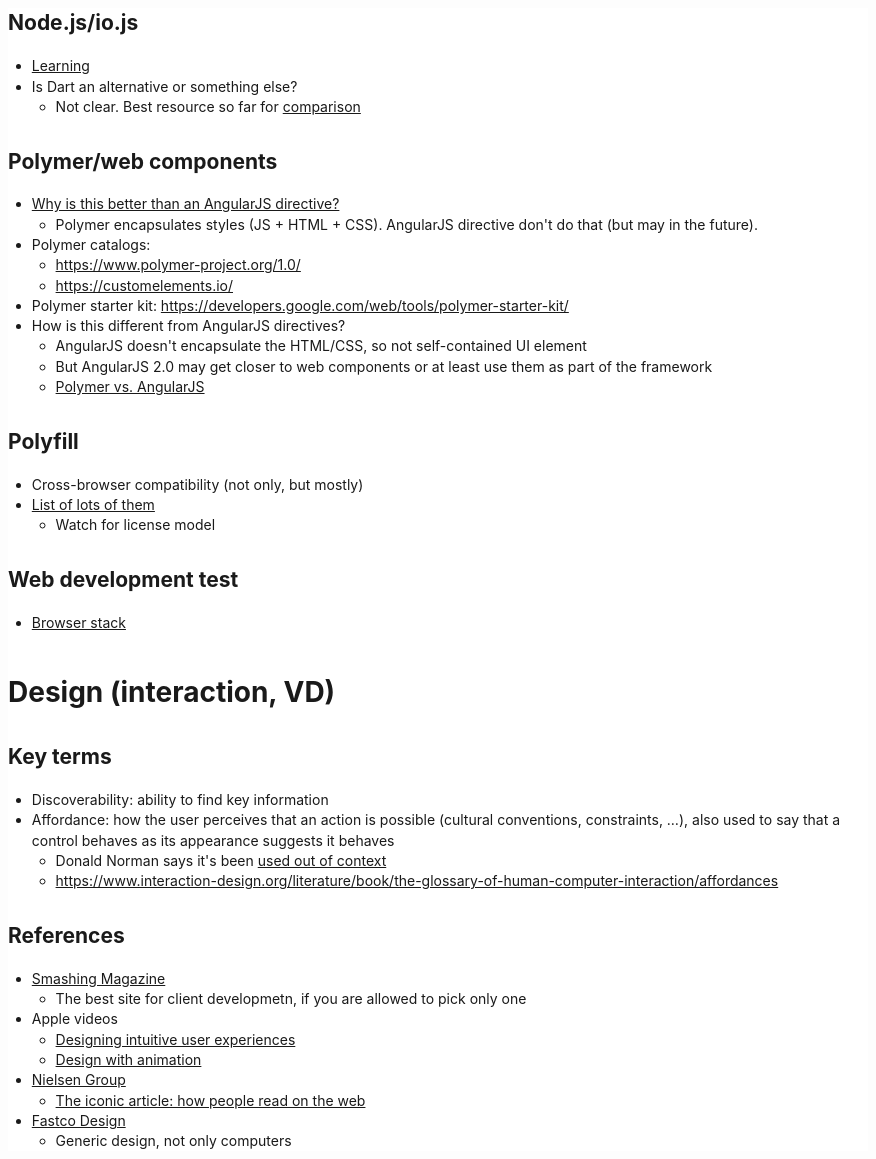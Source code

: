 ## Node.js/io.js

* [Learning](http://eloquentjavascript.net/20_node.html) 
* Is Dart an alternative or something else?
   * Not clear. Best resource so far for [comparison](https://www.youtube.com/watch?v=NHsmiY0rFS8) 

## Polymer/web components

* [Why is this better than an AngularJS directive?](http://www.binpress.com/blog/2014/06/26/polymer-vs-angular/) 
   * Polymer encapsulates styles (JS + HTML + CSS). AngularJS directive don't do that (but may in the future).
* Polymer catalogs:
   * https://www.polymer-project.org/1.0/ 
   * https://customelements.io/ 
* Polymer starter kit: https://developers.google.com/web/tools/polymer-starter-kit/ 
* How is this different from AngularJS directives?
   * AngularJS doesn't encapsulate the HTML/CSS, so not self-contained UI element
   * But AngularJS 2.0 may get closer to web components or at least use them as part of the framework
   * [Polymer vs. AngularJS](http://www.binpress.com/blog/2014/06/26/polymer-vs-angular/) 

## Polyfill

* Cross-browser compatibility (not only, but mostly)
* [List of lots of them](https://github.com/Modernizr/Modernizr/wiki/HTML5-Cross-Browser-Polyfills) 
   * Watch for license model

## Web development test

* [Browser stack](https://www.browserstack.com/)

# Design (interaction, VD)	

## Key terms

* Discoverability: ability to find key information
* Affordance: how the user perceives that an action is possible (cultural conventions, constraints, …), also used to say that a control behaves as its appearance suggests it behaves
   * Donald Norman says it's been [used out of context](http://www.jnd.org/dn.mss/affordances_and.html) 
   * https://www.interaction-design.org/literature/book/the-glossary-of-human-computer-interaction/affordances 

## References

* [Smashing Magazine](http://www.smashingmagazine.com/)
   * The best site for client developmetn, if you are allowed to pick only one 
* Apple videos
   * [Designing intuitive user experiences](https://developer.apple.com/videos/wwdc/2014/#211)   
   * [Design with animation](https://developer.apple.com/videos/wwdc/2015/?id=803) 
* [Nielsen Group](http://www.nngroup.com/articles/) 
   * [The iconic article: how people read on the web](http://www.nngroup.com/articles/how-users-read-on-the-web/) 
* [Fastco Design](http://www.fastcodesign.com/)
   * Generic design, not only computers
